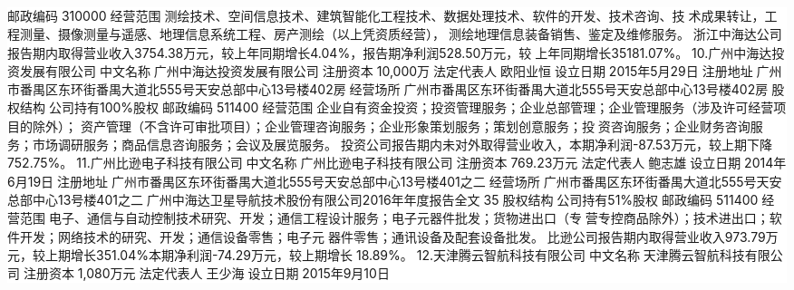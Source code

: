 邮政编码
310000
经营范围
测绘技术、空间信息技术、建筑智能化工程技术、数据处理技术、软件的开发、技术咨询、技
术成果转让，工程测量、摄像测量与遥感、地理信息系统工程、房产测绘（以上凭资质经营），
测绘地理信息装备销售、鉴定及维修服务。
浙江中海达公司报告期内取得营业收入3754.38万元，较上年同期增长4.04%，报告期净利润528.50万元，较
上年同期增长35181.07%。
10.广州中海达投资发展有限公司
中文名称
广州中海达投资发展有限公司
注册资本
10,000万
法定代表人
欧阳业恒
设立日期
2015年5月29日
注册地址
广州市番禺区东环街番禺大道北555号天安总部中心13号楼402房
经营场所
广州市番禺区东环街番禺大道北555号天安总部中心13号楼402房
股权结构
公司持有100%股权
邮政编码
511400
经营范围
企业自有资金投资；投资管理服务；企业总部管理；企业管理服务（涉及许可经营项目的除外）；
资产管理（不含许可审批项目）；企业管理咨询服务；企业形象策划服务；策划创意服务；投
资咨询服务；企业财务咨询服务；市场调研服务；商品信息咨询服务；会议及展览服务。
投资公司报告期内未对外取得营业收入，本期净利润-87.53万元，较上期下降752.75%。
11.广州比逊电子科技有限公司
中文名称
广州比逊电子科技有限公司
注册资本
769.23万元
法定代表人
鲍志雄
设立日期
2014年6月19日
注册地址
广州市番禺区东环街番禺大道北555号天安总部中心13号楼401之二
经营场所
广州市番禺区东环街番禺大道北555号天安总部中心13号楼401之二
广州中海达卫星导航技术股份有限公司2016年年度报告全文
35
股权结构
公司持有51%股权
邮政编码
511400
经营范围
电子、通信与自动控制技术研究、开发；通信工程设计服务；电子元器件批发；货物进出口（专
营专控商品除外）；技术进出口；软件开发；网络技术的研究、开发；通信设备零售；电子元
器件零售；通讯设备及配套设备批发。
比逊公司报告期内取得营业收入973.79万元，较上期增长351.04%本期净利润-74.29万元，较上期增长
18.89%。
12.天津腾云智航科技有限公司
中文名称
天津腾云智航科技有限公司
注册资本
1,080万元
法定代表人
王少海
设立日期
2015年9月10日